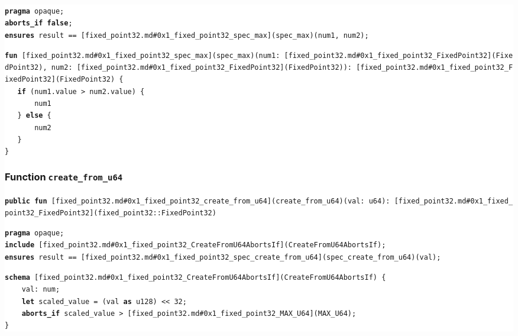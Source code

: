 


<pre><code><b>pragma</b> opaque;
<b>aborts_if</b> <b>false</b>;
<b>ensures</b> result == [fixed_point32.md#0x1_fixed_point32_spec_max](spec_max)(num1, num2);
</code></pre>




<a id="0x1_fixed_point32_spec_max"></a>


<pre><code><b>fun</b> [fixed_point32.md#0x1_fixed_point32_spec_max](spec_max)(num1: [fixed_point32.md#0x1_fixed_point32_FixedPoint32](FixedPoint32), num2: [fixed_point32.md#0x1_fixed_point32_FixedPoint32](FixedPoint32)): [fixed_point32.md#0x1_fixed_point32_FixedPoint32](FixedPoint32) {
   <b>if</b> (num1.value &gt; num2.value) {
       num1
   } <b>else</b> {
       num2
   }
}
</code></pre>



<a id="@Specification_1_create_from_u64"></a>

### Function `create_from_u64`


<pre><code><b>public</b> <b>fun</b> [fixed_point32.md#0x1_fixed_point32_create_from_u64](create_from_u64)(val: u64): [fixed_point32.md#0x1_fixed_point32_FixedPoint32](fixed_point32::FixedPoint32)
</code></pre>




<pre><code><b>pragma</b> opaque;
<b>include</b> [fixed_point32.md#0x1_fixed_point32_CreateFromU64AbortsIf](CreateFromU64AbortsIf);
<b>ensures</b> result == [fixed_point32.md#0x1_fixed_point32_spec_create_from_u64](spec_create_from_u64)(val);
</code></pre>




<a id="0x1_fixed_point32_CreateFromU64AbortsIf"></a>


<pre><code><b>schema</b> [fixed_point32.md#0x1_fixed_point32_CreateFromU64AbortsIf](CreateFromU64AbortsIf) {
    val: num;
    <b>let</b> scaled_value = (val <b>as</b> u128) &lt;&lt; 32;
    <b>aborts_if</b> scaled_value &gt; [fixed_point32.md#0x1_fixed_point32_MAX_U64](MAX_U64);
}
</code></pre>




<a id="0x1_fixed_point32_spec_create_from_u64"></a>
